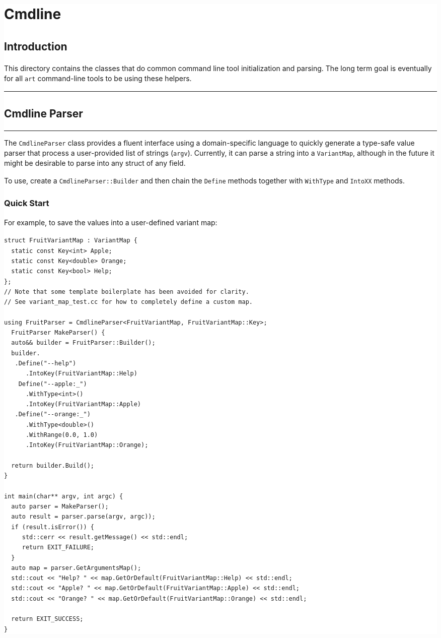 Cmdline
===================

Introduction
-------------
This directory contains the classes that do common command line tool initialization and parsing. The long term goal is eventually for all `art` command-line tools to be using these helpers.

----------


## Cmdline Parser
-------------

The `CmdlineParser` class provides a fluent interface using a domain-specific language to quickly generate a type-safe value parser that process a user-provided list of strings (`argv`). Currently, it can parse a string into a `VariantMap`, although in the future it might be desirable to parse into any struct of any field.

To use, create a `CmdlineParser::Builder` and then chain the `Define` methods together with `WithType` and `IntoXX` methods.

### Quick Start
For example, to save the values into a user-defined variant map:

```
struct FruitVariantMap : VariantMap {
  static const Key<int> Apple;
  static const Key<double> Orange;
  static const Key<bool> Help;
};
// Note that some template boilerplate has been avoided for clarity.
// See variant_map_test.cc for how to completely define a custom map.

using FruitParser = CmdlineParser<FruitVariantMap, FruitVariantMap::Key>;
  FruitParser MakeParser() {
  auto&& builder = FruitParser::Builder();
  builder.
   .Define("--help")
      .IntoKey(FruitVariantMap::Help)
    Define("--apple:_")
      .WithType<int>()
      .IntoKey(FruitVariantMap::Apple)
   .Define("--orange:_")
      .WithType<double>()
      .WithRange(0.0, 1.0)
      .IntoKey(FruitVariantMap::Orange);

  return builder.Build();
}

int main(char** argv, int argc) {
  auto parser = MakeParser();
  auto result = parser.parse(argv, argc));
  if (result.isError()) {
     std::cerr << result.getMessage() << std::endl;
     return EXIT_FAILURE;
  }
  auto map = parser.GetArgumentsMap();
  std::cout << "Help? " << map.GetOrDefault(FruitVariantMap::Help) << std::endl;
  std::cout << "Apple? " << map.GetOrDefault(FruitVariantMap::Apple) << std::endl;
  std::cout << "Orange? " << map.GetOrDefault(FruitVariantMap::Orange) << std::endl;

  return EXIT_SUCCESS;
}
```